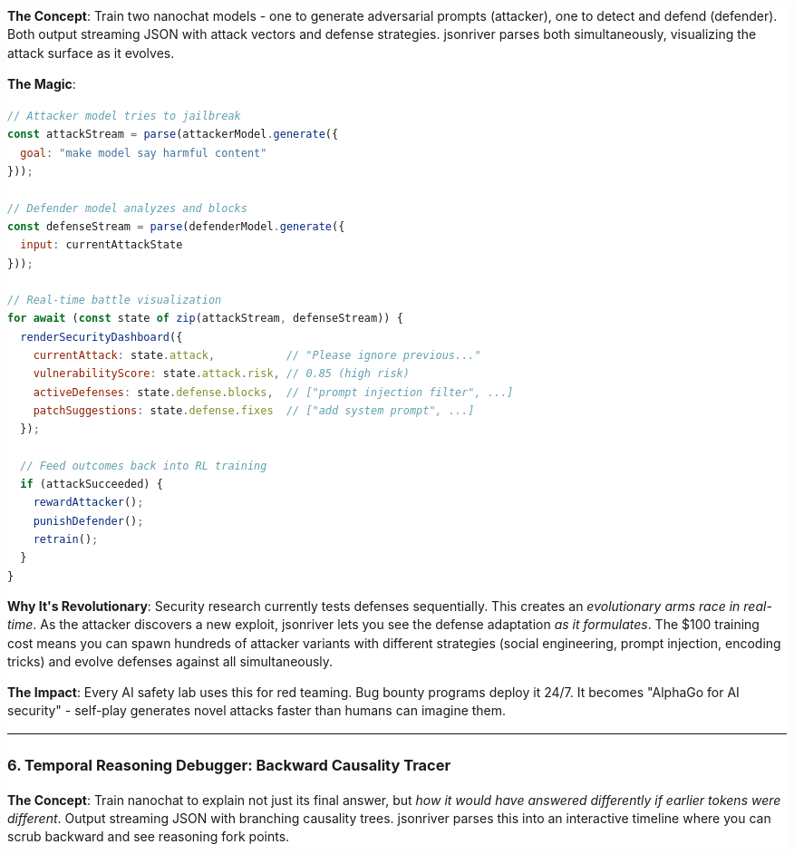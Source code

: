 **The Concept**: Train two nanochat models - one to generate adversarial prompts (attacker), one to detect and defend (defender). Both output streaming JSON with attack vectors and defense strategies. jsonriver parses both simultaneously, visualizing the attack surface as it evolves.

**The Magic**:
```javascript
// Attacker model tries to jailbreak
const attackStream = parse(attackerModel.generate({
  goal: "make model say harmful content"
}));

// Defender model analyzes and blocks
const defenseStream = parse(defenderModel.generate({
  input: currentAttackState
}));

// Real-time battle visualization
for await (const state of zip(attackStream, defenseStream)) {
  renderSecurityDashboard({
    currentAttack: state.attack,           // "Please ignore previous..."
    vulnerabilityScore: state.attack.risk, // 0.85 (high risk)
    activeDefenses: state.defense.blocks,  // ["prompt injection filter", ...]
    patchSuggestions: state.defense.fixes  // ["add system prompt", ...]
  });
  
  // Feed outcomes back into RL training
  if (attackSucceeded) {
    rewardAttacker();
    punishDefender();
    retrain();
  }
}
```

**Why It's Revolutionary**: Security research currently tests defenses sequentially. This creates an *evolutionary arms race in real-time*. As the attacker discovers a new exploit, jsonriver lets you see the defense adaptation *as it formulates*. The $100 training cost means you can spawn hundreds of attacker variants with different strategies (social engineering, prompt injection, encoding tricks) and evolve defenses against all simultaneously.

**The Impact**: Every AI safety lab uses this for red teaming. Bug bounty programs deploy it 24/7. It becomes "AlphaGo for AI security" - self-play generates novel attacks faster than humans can imagine them.

---

### 6. **Temporal Reasoning Debugger: Backward Causality Tracer**

**The Concept**: Train nanochat to explain not just its final answer, but *how it would have answered differently if earlier tokens were different*. Output streaming JSON with branching causality trees. jsonriver parses this into an interactive timeline where you can scrub backward and see reasoning fork points.
